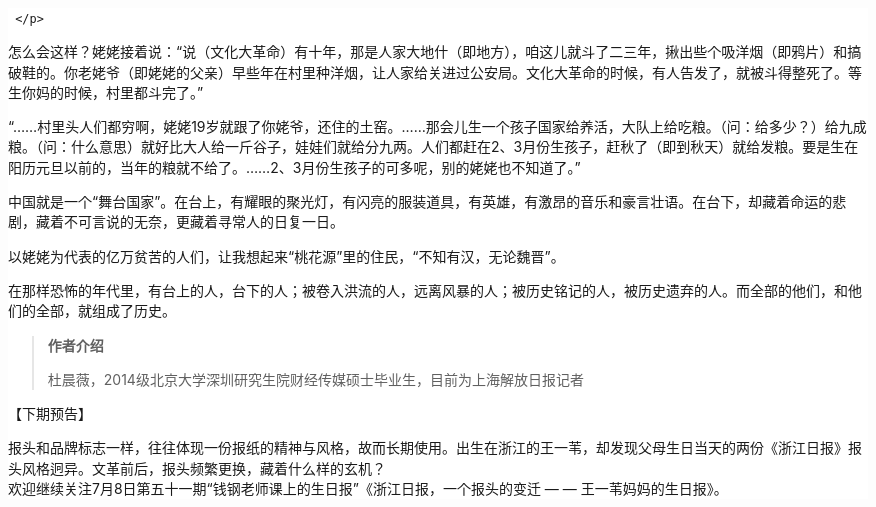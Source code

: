      </p>
<p class="ib ic fq id b ie if ig ih ii ij ik il im in io ip iq ir is it iu iv iw ix iy fi ec" id="f742">
      怎么会这样？姥姥接着说：“说（文化大革命）有十年，那是人家大地什（即地方），咱这儿就斗了二三年，揪出些个吸洋烟（即鸦片）和搞破鞋的。你老姥爷（即姥姥的父亲）早些年在村里种洋烟，让人家给关进过公安局。文化大革命的时候，有人告发了，就被斗得整死了。等生你妈的时候，村里都斗完了。”
     </p>
<p class="ib ic fq id b ie if ig ih ii ij ik il im in io ip iq ir is it iu iv iw ix iy fi ec" id="1234">
      “……村里头人们都穷啊，姥姥19岁就跟了你姥爷，还住的土窑。……那会儿生一个孩子国家给养活，大队上给吃粮。（问：给多少？）给九成粮。（问：什么意思）就好比大人给一斤谷子，娃娃们就给分九两。人们都赶在2、3月份生孩子，赶秋了（即到秋天）就给发粮。要是生在阳历元旦以前的，当年的粮就不给了。……2、3月份生孩子的可多呢，别的姥姥也不知道了。”
     </p>
<p class="ib ic fq id b ie if ig ih ii ij ik il im in io ip iq ir is it iu iv iw ix iy fi ec" id="f459">
      中国就是一个“舞台国家”。在台上，有耀眼的聚光灯，有闪亮的服装道具，有英雄，有激昂的音乐和豪言壮语。在台下，却藏着命运的悲剧，藏着不可言说的无奈，更藏着寻常人的日复一日。
     </p>
<p class="ib ic fq id b ie if ig ih ii ij ik il im in io ip iq ir is it iu iv iw ix iy fi ec" id="13e7">
      以姥姥为代表的亿万贫苦的人们，让我想起来“桃花源”里的住民，“不知有汉，无论魏晋”。
     </p>
<p class="ib ic fq id b ie if ig ih ii ij ik il im in io ip iq ir is it iu iv iw ix iy fi ec" id="dfd3">
      在那样恐怖的年代里，有台上的人，台下的人；被卷入洪流的人，远离风暴的人；被历史铭记的人，被历史遗弃的人。而全部的他们，和他们的全部，就组成了历史。
     </p>
<blockquote class="iz ja jb">
<p class="ib ic jc id b ie if ig ih ii ij ik il im in io ip iq ir is it iu iv iw ix iy fi ec" id="2265">
<strong class="id jd">
        作者介绍
       </strong>
</p>
<p class="ib ic jc id b ie if ig ih ii ij ik il im in io ip iq ir is it iu iv iw ix iy fi ec" id="220a">
       杜晨薇，2014级北京大学深圳研究生院财经传媒硕士毕业生，目前为上海解放日报记者
      </p>
</blockquote>
<p class="ib ic fq id b ie if ig ih ii ij ik il im in io ip iq ir is it iu iv iw ix iy fi ec" id="6e78">
      【下期预告】
     </p>
<p class="ib ic fq id b ie if ig ih ii ij ik il im in io ip iq ir is it iu iv iw ix iy fi ec" id="62e7">
      报头和品牌标志一样，往往体现一份报纸的精神与风格，故而长期使用。出生在浙江的王一苇，却发现父母生日当天的两份《浙江日报》报头风格迥异。文革前后，报头频繁更换，藏着什么样的玄机？
      <br/>
      欢迎继续关注7月8日第五十一期“钱钢老师课上的生日报”《浙江日报，一个报头的变迁 — — 王一苇妈妈的生日报》。
     </p>
</div>
</div>
</section>
</div>
</article>
